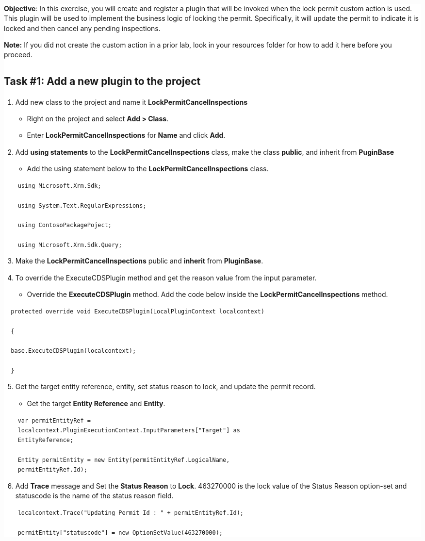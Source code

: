 **Objective**: In this exercise, you will create and register a plugin that will
be invoked when the lock permit custom action is used. This plugin will be used
to implement the business logic of locking the permit. Specifically, it will
update the permit to indicate it is locked and then cancel any pending
inspections.
  
**Note:** If you did not create the custom action in a prior lab, look in your
resources folder for how to add it here before you proceed.

Task \#1: Add a new plugin to the project
-----------------------------------------

1.  Add new class to the project and name it **LockPermitCancelInspections**

    -  Right on the project and select **Add \> Class**.

    -  Enter **LockPermitCancelInspections** for **Name** and click **Add**.

2.  Add **using statements** to the **LockPermitCancelInspections** class, make
    the class **public**, and inherit from **PuginBase**

    -  Add the using statement below to the **LockPermitCancelInspections**
        class.
```
    using Microsoft.Xrm.Sdk;
    
    using System.Text.RegularExpressions;
    
    using ContosoPackagePoject;
    
    using Microsoft.Xrm.Sdk.Query;
```
3.  Make the **LockPermitCancelInspections** public and **inherit** from
    **PluginBase**.

4.  To override the ExecuteCDSPlugin method and get the reason value from the
    input parameter.

    -  Override the **ExecuteCDSPlugin** method. Add the code below inside the
        **LockPermitCancelInspections** method.
  ```  
    protected override void ExecuteCDSPlugin(LocalPluginContext localcontext)
    
    {
    
    base.ExecuteCDSPlugin(localcontext);
    
    }
```
5.  Get the target entity reference, entity, set status reason to lock, and
    update the permit record.

    -  Get the target **Entity Reference** and **Entity**.
```
    var permitEntityRef =
    localcontext.PluginExecutionContext.InputParameters["Target"] as
    EntityReference;
    
    Entity permitEntity = new Entity(permitEntityRef.LogicalName,
    permitEntityRef.Id);
 ```   
6.  Add **Trace** message and Set the **Status Reason** to **Lock**. 463270000
    is the lock value of the Status Reason option-set and statuscode is the name
    of the status reason field.
```
    localcontext.Trace("Updating Permit Id : " + permitEntityRef.Id);
    
    permitEntity["statuscode"] = new OptionSetValue(463270000);
```
